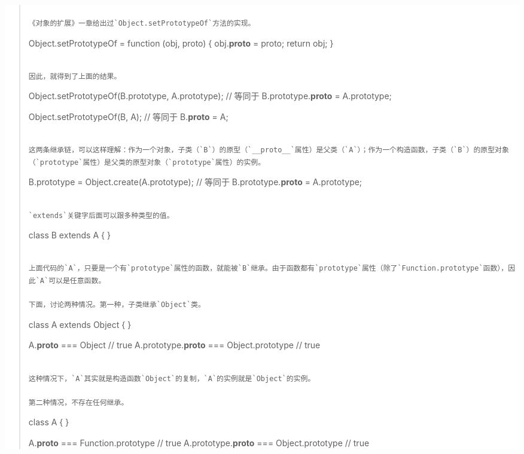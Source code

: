   > ```
  >
  > 《对象的扩展》一章给出过`Object.setPrototypeOf`方法的实现。
  >
  > ```
  > Object.setPrototypeOf = function (obj, proto) {
  >   obj.__proto__ = proto;
  >   return obj;
  > }
  > ```
  >
  > 因此，就得到了上面的结果。
  >
  > ```
  > Object.setPrototypeOf(B.prototype, A.prototype);
  > // 等同于
  > B.prototype.__proto__ = A.prototype;
  > 
  > Object.setPrototypeOf(B, A);
  > // 等同于
  > B.__proto__ = A;
  > ```
  >
  > 这两条继承链，可以这样理解：作为一个对象，子类（`B`）的原型（`__proto__`属性）是父类（`A`）；作为一个构造函数，子类（`B`）的原型对象（`prototype`属性）是父类的原型对象（`prototype`属性）的实例。
  >
  > ```
  > B.prototype = Object.create(A.prototype);
  > // 等同于
  > B.prototype.__proto__ = A.prototype;
  > ```
  >
  > `extends`关键字后面可以跟多种类型的值。
  >
  > ```
  > class B extends A {
  > }
  > ```
  >
  > 上面代码的`A`，只要是一个有`prototype`属性的函数，就能被`B`继承。由于函数都有`prototype`属性（除了`Function.prototype`函数），因此`A`可以是任意函数。
  >
  > 下面，讨论两种情况。第一种，子类继承`Object`类。
  >
  > ```
  > class A extends Object {
  > }
  > 
  > A.__proto__ === Object // true
  > A.prototype.__proto__ === Object.prototype // true
  > ```
  >
  > 这种情况下，`A`其实就是构造函数`Object`的复制，`A`的实例就是`Object`的实例。
  >
  > 第二种情况，不存在任何继承。
  >
  > ```
  > class A {
  > }
  > 
  > A.__proto__ === Function.prototype // true
  > A.prototype.__proto__ === Object.prototype // true
  > ```
  >
